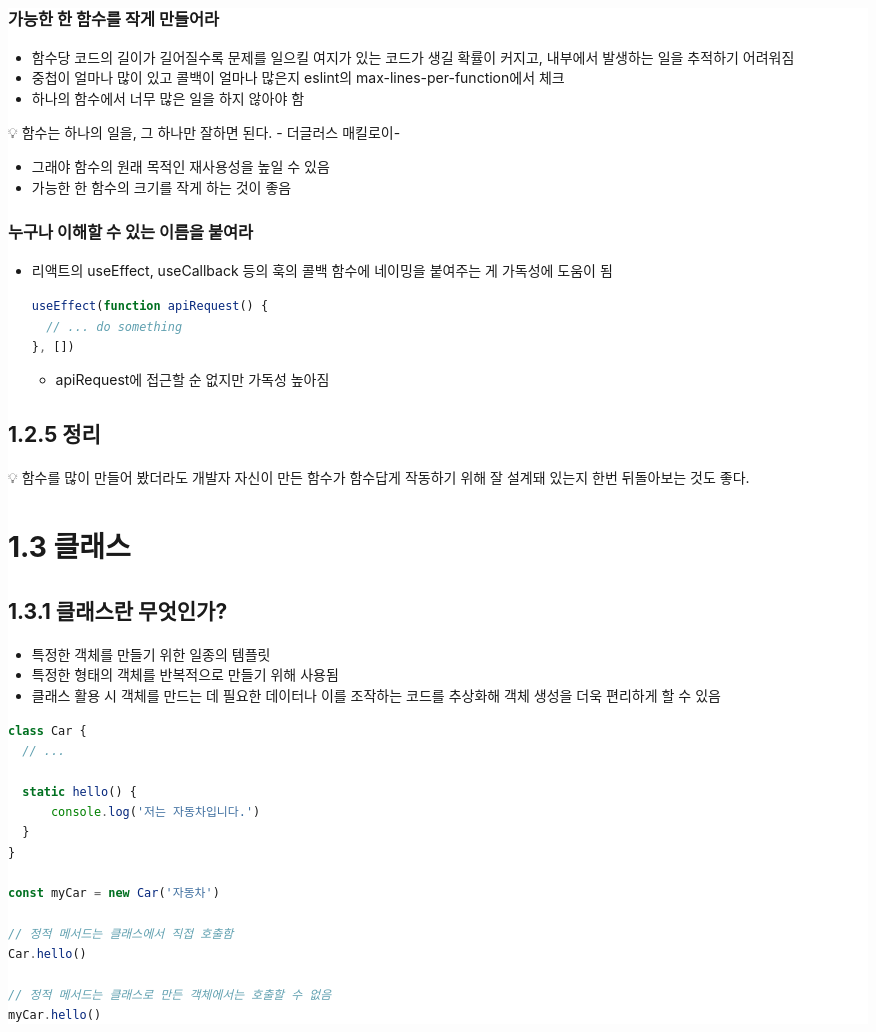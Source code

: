 </aside>

### 가능한 한 함수를 작게 만들어라

- 함수당 코드의 길이가 길어질수록 문제를 일으킬 여지가 있는 코드가 생길 확률이 커지고, 내부에서 발생하는 일을 추적하기 어려워짐
- 중첩이 얼마나 많이 있고 콜백이 얼마나 많은지 eslint의 max-lines-per-function에서 체크
- 하나의 함수에서 너무 많은 일을 하지 않아야 함

<aside>
💡 함수는 하나의 일을, 그 하나만 잘하면 된다. 
- 더글러스 매킬로이-

</aside>

- 그래야 함수의 원래 목적인 재사용성을 높일 수 있음
- 가능한 한 함수의 크기를 작게 하는 것이 좋음

### 누구나 이해할 수 있는 이름을 붙여라

- 리액트의 useEffect, useCallback 등의 훅의 콜백 함수에 네이밍을 붙여주는 게 가독성에 도움이 됨
    
    ```jsx
    useEffect(function apiRequest() {
      // ... do something
    }, [])
    ```
    
    - apiRequest에 접근할 순 없지만 가독성 높아짐

## 1.2.5 정리

<aside>
💡 함수를 많이 만들어 봤더라도 개발자 자신이 만든 함수가 함수답게 작동하기 위해 잘 설계돼 있는지 한번 뒤돌아보는 것도 좋다.

</aside>

# 1.3 클래스

## 1.3.1 클래스란 무엇인가?

- 특정한 객체를 만들기 위한 일종의 템플릿
- 특정한 형태의 객체를 반복적으로 만들기 위해 사용됨
- 클래스 활용 시 객체를 만드는 데 필요한 데이터나 이를 조작하는 코드를 추상화해 객체 생성을 더욱 편리하게 할 수 있음

```jsx
class Car {
  // ...
  
  static hello() {
	  console.log('저는 자동차입니다.')
  }
}

const myCar = new Car('자동차')

// 정적 메서드는 클래스에서 직접 호출함
Car.hello()

// 정적 메서드는 클래스로 만든 객체에서는 호출할 수 없음
myCar.hello()
```
